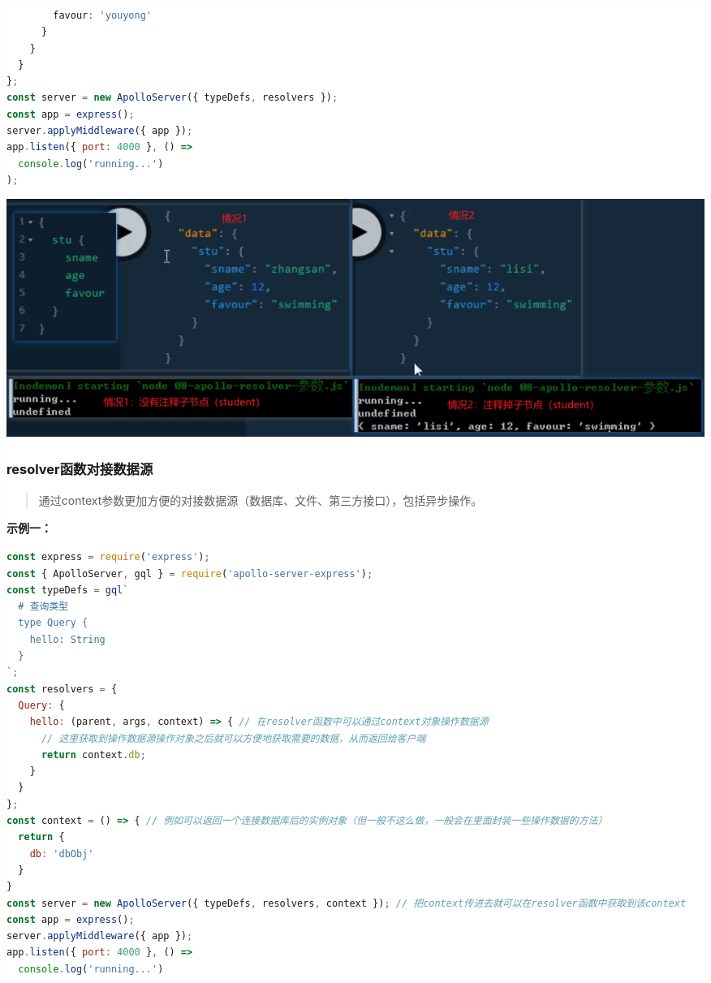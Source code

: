 ```js
        favour: 'youyong'
      }
    }
  }
};
const server = new ApolloServer({ typeDefs, resolvers });
const app = express();
server.applyMiddleware({ app });
app.listen({ port: 4000 }, () =>
  console.log('running...')
);
```

<img src="graphql.assets/image-20230511001828630.png" alt="image-20230511001828630"  />

### resolver函数对接数据源

> 通过context参数更加方便的对接数据源（数据库、文件、第三方接口），包括异步操作。

**示例一：**

```js
const express = require('express');
const { ApolloServer, gql } = require('apollo-server-express');
const typeDefs = gql`
  # 查询类型
  type Query {
    hello: String
  }
`;
const resolvers = {
  Query: {
    hello: (parent, args, context) => { // 在resolver函数中可以通过context对象操作数据源
      // 这里获取到操作数据源操作对象之后就可以方便地获取需要的数据，从而返回给客户端
      return context.db;
    }
  }
};
const context = () => { // 例如可以返回一个连接数据库后的实例对象（但一般不这么做，一般会在里面封装一些操作数据的方法）
  return {
    db: 'dbObj'
  }
}
const server = new ApolloServer({ typeDefs, resolvers, context }); // 把context传进去就可以在resolver函数中获取到该context
const app = express();
server.applyMiddleware({ app });
app.listen({ port: 4000 }, () =>
  console.log('running...')
```